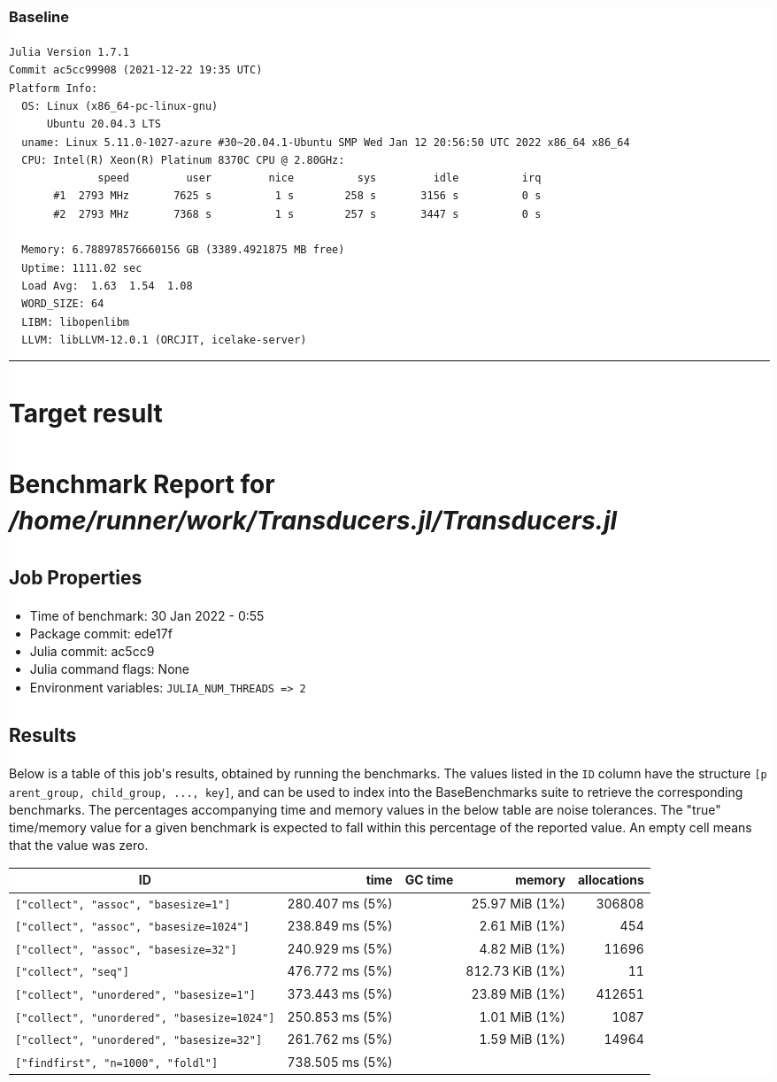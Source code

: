 ### Baseline
```
Julia Version 1.7.1
Commit ac5cc99908 (2021-12-22 19:35 UTC)
Platform Info:
  OS: Linux (x86_64-pc-linux-gnu)
      Ubuntu 20.04.3 LTS
  uname: Linux 5.11.0-1027-azure #30~20.04.1-Ubuntu SMP Wed Jan 12 20:56:50 UTC 2022 x86_64 x86_64
  CPU: Intel(R) Xeon(R) Platinum 8370C CPU @ 2.80GHz: 
              speed         user         nice          sys         idle          irq
       #1  2793 MHz       7625 s          1 s        258 s       3156 s          0 s
       #2  2793 MHz       7368 s          1 s        257 s       3447 s          0 s
       
  Memory: 6.788978576660156 GB (3389.4921875 MB free)
  Uptime: 1111.02 sec
  Load Avg:  1.63  1.54  1.08
  WORD_SIZE: 64
  LIBM: libopenlibm
  LLVM: libLLVM-12.0.1 (ORCJIT, icelake-server)
```

---
# Target result
# Benchmark Report for */home/runner/work/Transducers.jl/Transducers.jl*

## Job Properties
* Time of benchmark: 30 Jan 2022 - 0:55
* Package commit: ede17f
* Julia commit: ac5cc9
* Julia command flags: None
* Environment variables: `JULIA_NUM_THREADS => 2`

## Results
Below is a table of this job's results, obtained by running the benchmarks.
The values listed in the `ID` column have the structure `[parent_group, child_group, ..., key]`, and can be used to
index into the BaseBenchmarks suite to retrieve the corresponding benchmarks.
The percentages accompanying time and memory values in the below table are noise tolerances. The "true"
time/memory value for a given benchmark is expected to fall within this percentage of the reported value.
An empty cell means that the value was zero.

| ID                                                  | time            | GC time | memory          | allocations |
|-----------------------------------------------------|----------------:|--------:|----------------:|------------:|
| `["collect", "assoc", "basesize=1"]`                | 280.407 ms (5%) |         |  25.97 MiB (1%) |      306808 |
| `["collect", "assoc", "basesize=1024"]`             | 238.849 ms (5%) |         |   2.61 MiB (1%) |         454 |
| `["collect", "assoc", "basesize=32"]`               | 240.929 ms (5%) |         |   4.82 MiB (1%) |       11696 |
| `["collect", "seq"]`                                | 476.772 ms (5%) |         | 812.73 KiB (1%) |          11 |
| `["collect", "unordered", "basesize=1"]`            | 373.443 ms (5%) |         |  23.89 MiB (1%) |      412651 |
| `["collect", "unordered", "basesize=1024"]`         | 250.853 ms (5%) |         |   1.01 MiB (1%) |        1087 |
| `["collect", "unordered", "basesize=32"]`           | 261.762 ms (5%) |         |   1.59 MiB (1%) |       14964 |
| `["findfirst", "n=1000", "foldl"]`                  | 738.505 ms (5%) |         |                 |             |